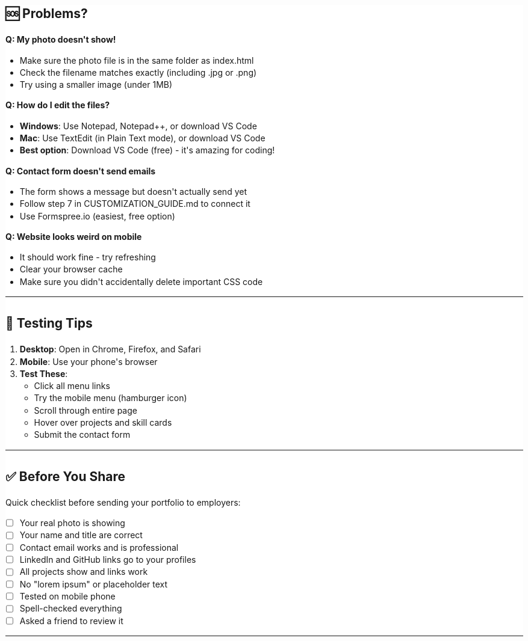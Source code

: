 ## 🆘 Problems?

**Q: My photo doesn't show!**
- Make sure the photo file is in the same folder as index.html
- Check the filename matches exactly (including .jpg or .png)
- Try using a smaller image (under 1MB)

**Q: How do I edit the files?**
- **Windows**: Use Notepad, Notepad++, or download VS Code
- **Mac**: Use TextEdit (in Plain Text mode), or download VS Code
- **Best option**: Download VS Code (free) - it's amazing for coding!

**Q: Contact form doesn't send emails**
- The form shows a message but doesn't actually send yet
- Follow step 7 in CUSTOMIZATION_GUIDE.md to connect it
- Use Formspree.io (easiest, free option)

**Q: Website looks weird on mobile**
- It should work fine - try refreshing
- Clear your browser cache
- Make sure you didn't accidentally delete important CSS code

---

## 📱 Testing Tips

1. **Desktop**: Open in Chrome, Firefox, and Safari
2. **Mobile**: Use your phone's browser
3. **Test These**:
   - Click all menu links
   - Try the mobile menu (hamburger icon)
   - Scroll through entire page
   - Hover over projects and skill cards
   - Submit the contact form

---

## ✅ Before You Share

Quick checklist before sending your portfolio to employers:

- [ ] Your real photo is showing
- [ ] Your name and title are correct
- [ ] Contact email works and is professional
- [ ] LinkedIn and GitHub links go to your profiles
- [ ] All projects show and links work
- [ ] No "lorem ipsum" or placeholder text
- [ ] Tested on mobile phone
- [ ] Spell-checked everything
- [ ] Asked a friend to review it

---
